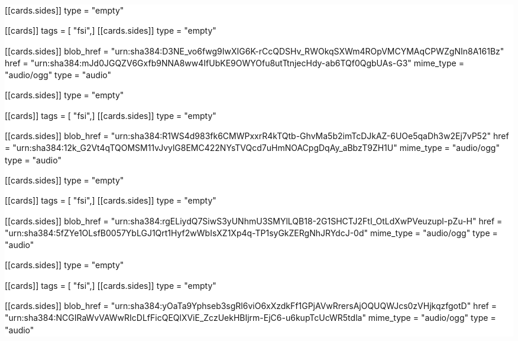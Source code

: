 [[cards.sides]]
type = "empty"


[[cards]]
tags = [ "fsi",]
[[cards.sides]]
type = "empty"

[[cards.sides]]
blob_href = "urn:sha384:D3NE_vo6fwg9IwXIG6K-rCcQDSHv_RWOkqSXWm4ROpVMCYMAqCPWZgNIn8A161Bz"
href = "urn:sha384:mJd0JGQZV6Gxfb9NNA8ww4IfUbKE9OWYOfu8utTtnjecHdy-ab6TQf0QgbUAs-G3"
mime_type = "audio/ogg"
type = "audio"

[[cards.sides]]
type = "empty"


[[cards]]
tags = [ "fsi",]
[[cards.sides]]
type = "empty"

[[cards.sides]]
blob_href = "urn:sha384:R1WS4d983fk6CMWPxxrR4kTQtb-GhvMa5b2imTcDJkAZ-6UOe5qaDh3w2Ej7vP52"
href = "urn:sha384:12k_G2Vt4qTQOMSM11vJvylG8EMC422NYsTVQcd7uHmNOACpgDqAy_aBbzT9ZH1U"
mime_type = "audio/ogg"
type = "audio"

[[cards.sides]]
type = "empty"


[[cards]]
tags = [ "fsi",]
[[cards.sides]]
type = "empty"

[[cards.sides]]
blob_href = "urn:sha384:rgELiydQ7SiwS3yUNhmU3SMYlLQB18-2G1SHCTJ2FtI_OtLdXwPVeuzupl-pZu-H"
href = "urn:sha384:5fZYe1OLsfB0057YbLGJ1Qrt1Hyf2wWbIsXZ1Xp4q-TP1syGkZERgNhJRYdcJ-0d"
mime_type = "audio/ogg"
type = "audio"

[[cards.sides]]
type = "empty"


[[cards]]
tags = [ "fsi",]
[[cards.sides]]
type = "empty"

[[cards.sides]]
blob_href = "urn:sha384:yOaTa9Yphseb3sgRl6viO6xXzdkFf1GPjAVwRrersAjOQUQWJcs0zVHjkqzfgotD"
href = "urn:sha384:NCGIRaWvVAWwRIcDLfFicQEQlXViE_ZczUekHBIjrm-EjC6-u6kupTcUcWR5tdla"
mime_type = "audio/ogg"
type = "audio"
